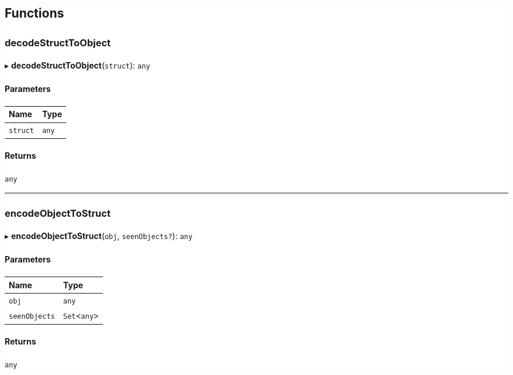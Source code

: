 ## Functions

### decodeStructToObject

▸ **decodeStructToObject**(`struct`): `any`

#### Parameters

| Name | Type |
| :------ | :------ |
| `struct` | `any` |

#### Returns

`any`

___

### encodeObjectToStruct

▸ **encodeObjectToStruct**(`obj`, `seenObjects?`): `any`

#### Parameters

| Name | Type |
| :------ | :------ |
| `obj` | `any` |
| `seenObjects` | `Set`\<`any`\> |

#### Returns

`any`
